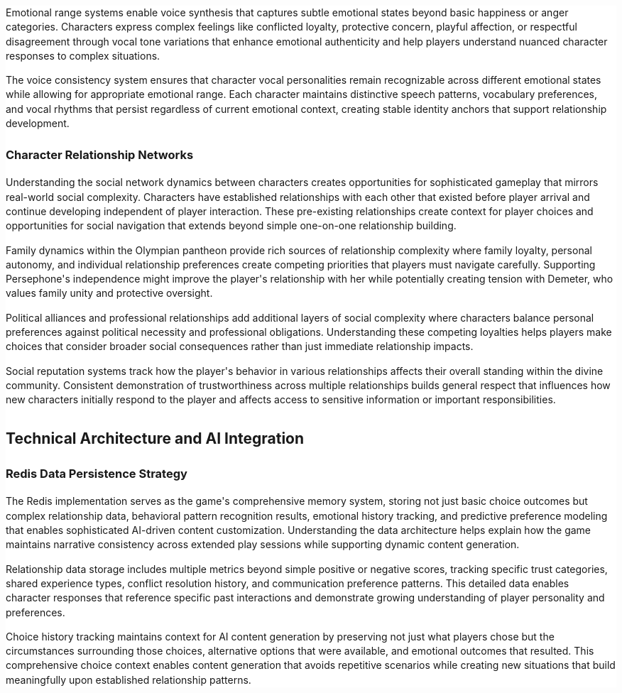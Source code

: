 Emotional range systems enable voice synthesis that captures subtle emotional states beyond basic happiness or anger categories. Characters express complex feelings like conflicted loyalty, protective concern, playful affection, or respectful disagreement through vocal tone variations that enhance emotional authenticity and help players understand nuanced character responses to complex situations.

The voice consistency system ensures that character vocal personalities remain recognizable across different emotional states while allowing for appropriate emotional range. Each character maintains distinctive speech patterns, vocabulary preferences, and vocal rhythms that persist regardless of current emotional context, creating stable identity anchors that support relationship development.

### Character Relationship Networks

Understanding the social network dynamics between characters creates opportunities for sophisticated gameplay that mirrors real-world social complexity. Characters have established relationships with each other that existed before player arrival and continue developing independent of player interaction. These pre-existing relationships create context for player choices and opportunities for social navigation that extends beyond simple one-on-one relationship building.

Family dynamics within the Olympian pantheon provide rich sources of relationship complexity where family loyalty, personal autonomy, and individual relationship preferences create competing priorities that players must navigate carefully. Supporting Persephone's independence might improve the player's relationship with her while potentially creating tension with Demeter, who values family unity and protective oversight.

Political alliances and professional relationships add additional layers of social complexity where characters balance personal preferences against political necessity and professional obligations. Understanding these competing loyalties helps players make choices that consider broader social consequences rather than just immediate relationship impacts.

Social reputation systems track how the player's behavior in various relationships affects their overall standing within the divine community. Consistent demonstration of trustworthiness across multiple relationships builds general respect that influences how new characters initially respond to the player and affects access to sensitive information or important responsibilities.

## Technical Architecture and AI Integration

### Redis Data Persistence Strategy

The Redis implementation serves as the game's comprehensive memory system, storing not just basic choice outcomes but complex relationship data, behavioral pattern recognition results, emotional history tracking, and predictive preference modeling that enables sophisticated AI-driven content customization. Understanding the data architecture helps explain how the game maintains narrative consistency across extended play sessions while supporting dynamic content generation.

Relationship data storage includes multiple metrics beyond simple positive or negative scores, tracking specific trust categories, shared experience types, conflict resolution history, and communication preference patterns. This detailed data enables character responses that reference specific past interactions and demonstrate growing understanding of player personality and preferences.

Choice history tracking maintains context for AI content generation by preserving not just what players chose but the circumstances surrounding those choices, alternative options that were available, and emotional outcomes that resulted. This comprehensive choice context enables content generation that avoids repetitive scenarios while creating new situations that build meaningfully upon established relationship patterns.
